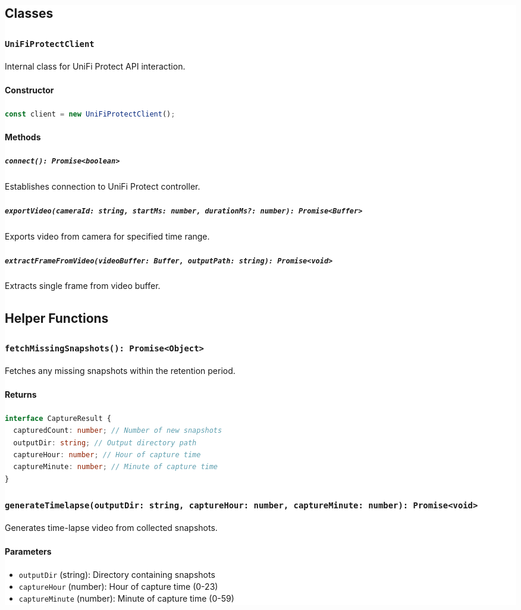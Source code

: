 ## Classes

### `UniFiProtectClient`

Internal class for UniFi Protect API interaction.

#### Constructor

```javascript
const client = new UniFiProtectClient();
```

#### Methods

##### `connect(): Promise<boolean>`

Establishes connection to UniFi Protect controller.

##### `exportVideo(cameraId: string, startMs: number, durationMs?: number): Promise<Buffer>`

Exports video from camera for specified time range.

##### `extractFrameFromVideo(videoBuffer: Buffer, outputPath: string): Promise<void>`

Extracts single frame from video buffer.

## Helper Functions

### `fetchMissingSnapshots(): Promise<Object>`

Fetches any missing snapshots within the retention period.

#### Returns

```typescript
interface CaptureResult {
  capturedCount: number; // Number of new snapshots
  outputDir: string; // Output directory path
  captureHour: number; // Hour of capture time
  captureMinute: number; // Minute of capture time
}
```

### `generateTimelapse(outputDir: string, captureHour: number, captureMinute: number): Promise<void>`

Generates time-lapse video from collected snapshots.

#### Parameters

- `outputDir` (string): Directory containing snapshots
- `captureHour` (number): Hour of capture time (0-23)
- `captureMinute` (number): Minute of capture time (0-59)
